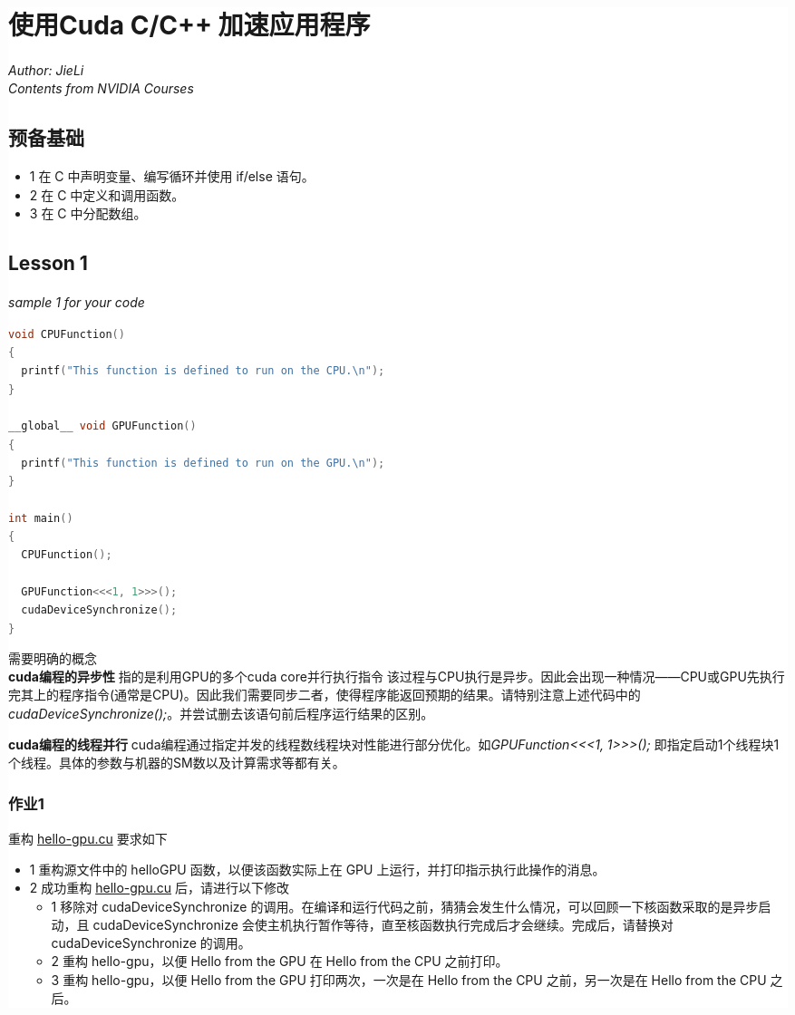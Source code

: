 # 使用Cuda C/C++ 加速应用程序 #  

*Author: JieLi*  
*Contents from NVIDIA Courses*  

## 预备基础 ##  
- 1 在 C 中声明变量、编写循环并使用 if/else 语句。
- 2 在 C 中定义和调用函数。
- 3 在 C 中分配数组。  

## Lesson 1 ##  

<div align="center"><iframe src="https://view.officeapps.live.com/op/view.aspx?src=https://www.nvidia.com/content/dam/en-zz/zh_cn/Solutions/deep-learning/downloads/1-AcceleratingApplicationswithCUDAC-C/AC_CUDA_C_1.pptx" frameborder="0" width="900" height="550" allowfullscreen="true" mozallowfullscreen="true" webkitallowfullscreen="true"></iframe></div>    

*sample 1 for your code*  

``` cpp
void CPUFunction()
{
  printf("This function is defined to run on the CPU.\n");
}

__global__ void GPUFunction()
{
  printf("This function is defined to run on the GPU.\n");
}

int main()
{
  CPUFunction();

  GPUFunction<<<1, 1>>>();
  cudaDeviceSynchronize();
}
```  
需要明确的概念  
**cuda编程的异步性** 指的是利用GPU的多个cuda core并行执行指令 该过程与CPU执行是异步。因此会出现一种情况——CPU或GPU先执行完其上的程序指令(通常是CPU)。因此我们需要同步二者，使得程序能返回预期的结果。请特别注意上述代码中的*cudaDeviceSynchronize();*。并尝试删去该语句前后程序运行结果的区别。   

**cuda编程的线程并行** cuda编程通过指定并发的线程数线程块对性能进行部分优化。如*GPUFunction<<<1, 1>>>();* 即指定启动1个线程块1个线程。具体的参数与机器的SM数以及计算需求等都有关。  

### 作业1 ###  
重构  [hello-gpu.cu](./hello-gpu.cu) 要求如下    
- 1 重构源文件中的 helloGPU 函数，以便该函数实际上在 GPU 上运行，并打印指示执行此操作的消息。  
- 2 成功重构 [hello-gpu.cu](./hello-gpu.cu) 后，请进行以下修改  
    - 1 移除对 cudaDeviceSynchronize 的调用。在编译和运行代码之前，猜猜会发生什么情况，可以回顾一下核函数采取的是异步启动，且 cudaDeviceSynchronize 会使主机执行暂作等待，直至核函数执行完成后才会继续。完成后，请替换对 cudaDeviceSynchronize 的调用。
    - 2 重构 hello-gpu，以便 Hello from the GPU 在 Hello from the CPU 之前打印。
    - 3 重构 hello-gpu，以便 Hello from the GPU 打印两次，一次是在 Hello from the CPU 之前，另一次是在 Hello from the CPU 之后。  
